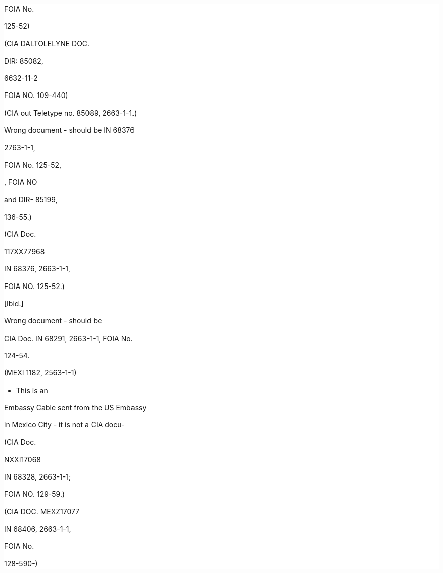 FOIA No.

125-52)

(CIA DALTOLELYNE DOC.

DIR: 85082,

6632-11-2

FOIA NO. 109-440)

(CIA out Teletype no. 85089, 2663-1-1.)

Wrong document - should be IN 68376

2763-1-1,

FOIA No. 125-52,

, FOIA NO

and DIR- 85199,

136-55.)

(CIA Doc.

117XX77968

IN 68376, 2663-1-1,

FOIA NO. 125-52.)

[Ibid.]

Wrong document - should be

CIA Doc. IN 68291, 2663-1-1, FOIA No.

124-54.

(MEXI 1182, 2563-1-1)

- This is an

Embassy Cable sent from the US Embassy

in Mexico City - it is not a CIA docu-

(CIA Doc.

NXXI17068

IN 68328, 2663-1-1;

FOIA NO. 129-59.)

(CIA DOC. MEXZ17077

IN 68406, 2663-1-1,

FOIA No.

128-590-)
